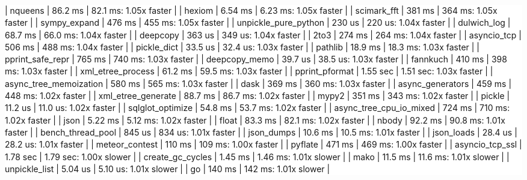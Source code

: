 | nqueens                    | 86.2 ms                                                | 82.1 ms: 1.05x faster                                                  |
| hexiom                     | 6.54 ms                                                | 6.23 ms: 1.05x faster                                                  |
| scimark_fft                | 381 ms                                                 | 364 ms: 1.05x faster                                                   |
| sympy_expand               | 476 ms                                                 | 455 ms: 1.05x faster                                                   |
| unpickle_pure_python       | 230 us                                                 | 220 us: 1.04x faster                                                   |
| dulwich_log                | 68.7 ms                                                | 66.0 ms: 1.04x faster                                                  |
| deepcopy                   | 363 us                                                 | 349 us: 1.04x faster                                                   |
| 2to3                       | 274 ms                                                 | 264 ms: 1.04x faster                                                   |
| asyncio_tcp                | 506 ms                                                 | 488 ms: 1.04x faster                                                   |
| pickle_dict                | 33.5 us                                                | 32.4 us: 1.03x faster                                                  |
| pathlib                    | 18.9 ms                                                | 18.3 ms: 1.03x faster                                                  |
| pprint_safe_repr           | 765 ms                                                 | 740 ms: 1.03x faster                                                   |
| deepcopy_memo              | 39.7 us                                                | 38.5 us: 1.03x faster                                                  |
| fannkuch                   | 410 ms                                                 | 398 ms: 1.03x faster                                                   |
| xml_etree_process          | 61.2 ms                                                | 59.5 ms: 1.03x faster                                                  |
| pprint_pformat             | 1.55 sec                                               | 1.51 sec: 1.03x faster                                                 |
| async_tree_memoization     | 580 ms                                                 | 565 ms: 1.03x faster                                                   |
| dask                       | 369 ms                                                 | 360 ms: 1.03x faster                                                   |
| async_generators           | 459 ms                                                 | 448 ms: 1.02x faster                                                   |
| xml_etree_generate         | 88.7 ms                                                | 86.7 ms: 1.02x faster                                                  |
| mypy2                      | 351 ms                                                 | 343 ms: 1.02x faster                                                   |
| pickle                     | 11.2 us                                                | 11.0 us: 1.02x faster                                                  |
| sqlglot_optimize           | 54.8 ms                                                | 53.7 ms: 1.02x faster                                                  |
| async_tree_cpu_io_mixed    | 724 ms                                                 | 710 ms: 1.02x faster                                                   |
| json                       | 5.22 ms                                                | 5.12 ms: 1.02x faster                                                  |
| float                      | 83.3 ms                                                | 82.1 ms: 1.02x faster                                                  |
| nbody                      | 92.2 ms                                                | 90.8 ms: 1.01x faster                                                  |
| bench_thread_pool          | 845 us                                                 | 834 us: 1.01x faster                                                   |
| json_dumps                 | 10.6 ms                                                | 10.5 ms: 1.01x faster                                                  |
| json_loads                 | 28.4 us                                                | 28.2 us: 1.01x faster                                                  |
| meteor_contest             | 110 ms                                                 | 109 ms: 1.00x faster                                                   |
| pyflate                    | 471 ms                                                 | 469 ms: 1.00x faster                                                   |
| asyncio_tcp_ssl            | 1.78 sec                                               | 1.79 sec: 1.00x slower                                                 |
| create_gc_cycles           | 1.45 ms                                                | 1.46 ms: 1.01x slower                                                  |
| mako                       | 11.5 ms                                                | 11.6 ms: 1.01x slower                                                  |
| unpickle_list              | 5.04 us                                                | 5.10 us: 1.01x slower                                                  |
| go                         | 140 ms                                                 | 142 ms: 1.01x slower                                                   |